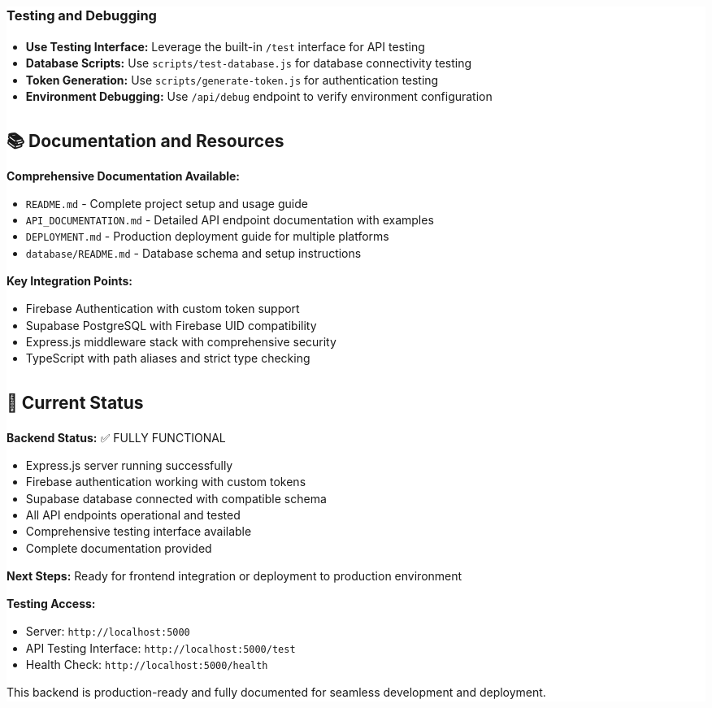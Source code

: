 ### Testing and Debugging

- **Use Testing Interface:** Leverage the built-in `/test` interface for API testing
- **Database Scripts:** Use `scripts/test-database.js` for database connectivity testing
- **Token Generation:** Use `scripts/generate-token.js` for authentication testing
- **Environment Debugging:** Use `/api/debug` endpoint to verify environment configuration

## 📚 Documentation and Resources

**Comprehensive Documentation Available:**

- `README.md` - Complete project setup and usage guide
- `API_DOCUMENTATION.md` - Detailed API endpoint documentation with examples
- `DEPLOYMENT.md` - Production deployment guide for multiple platforms
- `database/README.md` - Database schema and setup instructions

**Key Integration Points:**

- Firebase Authentication with custom token support
- Supabase PostgreSQL with Firebase UID compatibility
- Express.js middleware stack with comprehensive security
- TypeScript with path aliases and strict type checking

## 🚀 Current Status

**Backend Status:** ✅ FULLY FUNCTIONAL

- Express.js server running successfully
- Firebase authentication working with custom tokens
- Supabase database connected with compatible schema
- All API endpoints operational and tested
- Comprehensive testing interface available
- Complete documentation provided

**Next Steps:** Ready for frontend integration or deployment to production environment

**Testing Access:**

- Server: `http://localhost:5000`
- API Testing Interface: `http://localhost:5000/test`
- Health Check: `http://localhost:5000/health`

This backend is production-ready and fully documented for seamless development and deployment.
